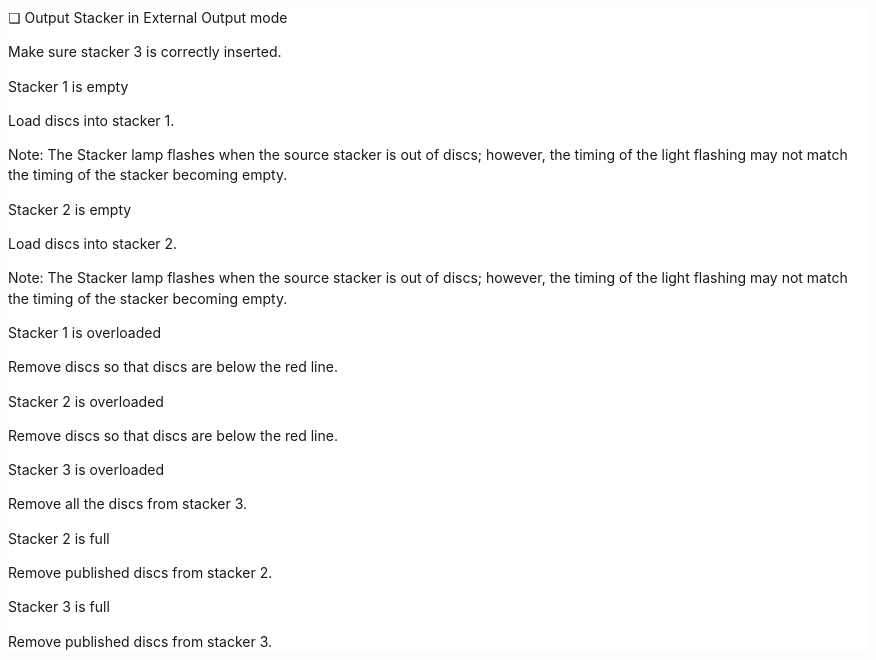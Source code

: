 
❏
Output Stacker in External Output mode


Make sure stacker 3 is correctly inserted.


Stacker 1 is empty


Load discs into stacker 1.


Note:
The Stacker lamp flashes when the 
source stacker is out of discs; however, 
the timing of the light flashing may not 
match the timing of the stacker 
becoming empty.


Stacker 2 is empty


Load discs into stacker 2.


Note:
The Stacker lamp flashes when the 
source stacker is out of discs; however, 
the timing of the light flashing may not 
match the timing of the stacker 
becoming empty.


Stacker 1 is overloaded


Remove discs so that discs are below the red 
line.


Stacker 2 is overloaded


Remove discs so that discs are below the red 
line.


Stacker 3 is overloaded


Remove all the discs from stacker 3.


Stacker 2 is full


Remove published discs from stacker 2.


Stacker 3 is full


Remove published discs from stacker 3.
